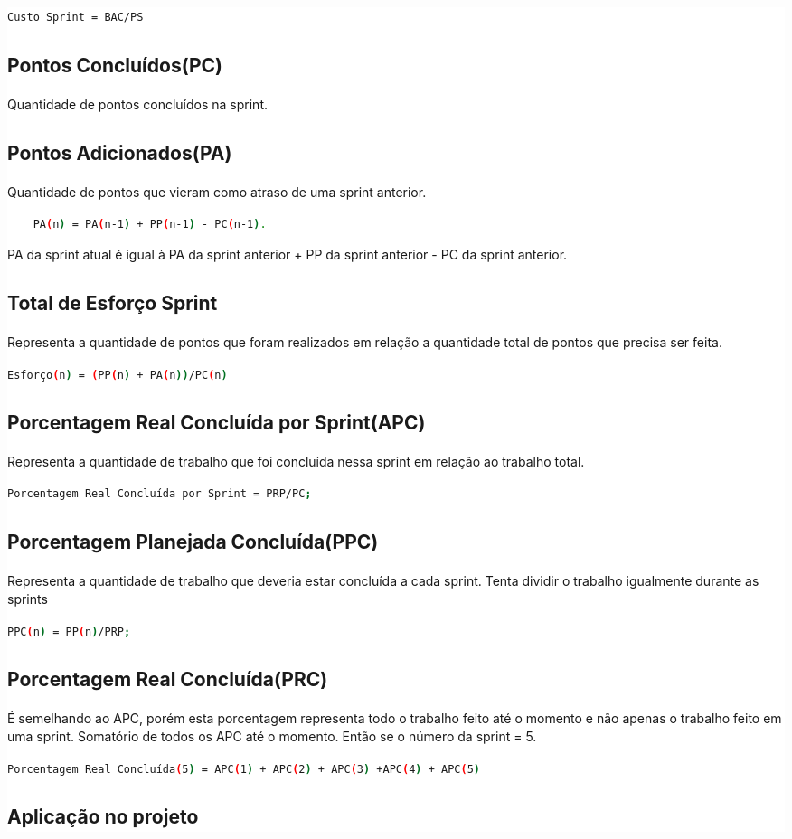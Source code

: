 ```bash
Custo Sprint = BAC/PS
```

## Pontos Concluídos(PC)

Quantidade de pontos concluídos na sprint.

## Pontos Adicionados(PA)

Quantidade de pontos que vieram como atraso de uma sprint anterior.

```bash
    PA(n) = PA(n-1) + PP(n-1) - PC(n-1).
```
PA da sprint atual é igual à PA da sprint anterior + PP da sprint anterior - PC da sprint anterior.

## Total de Esforço Sprint

Representa a quantidade de pontos que foram realizados em relação a quantidade total de pontos que precisa ser feita.

```bash
Esforço(n) = (PP(n) + PA(n))/PC(n)
```

## Porcentagem Real Concluída por Sprint(APC)

Representa a quantidade de trabalho que foi concluída nessa sprint em relação ao trabalho total.

```bash
Porcentagem Real Concluída por Sprint = PRP/PC;
```

## Porcentagem Planejada Concluída(PPC)

Representa a quantidade de trabalho que deveria estar concluída a cada sprint. Tenta dividir o trabalho igualmente durante as sprints

```bash
PPC(n) = PP(n)/PRP;
```

## Porcentagem Real Concluída(PRC)

É semelhando ao APC, porém esta porcentagem representa todo o trabalho feito até o momento e não apenas o trabalho feito em uma sprint. Somatório de todos os APC até o momento. Então se o número da sprint = 5.

```bash
Porcentagem Real Concluída(5) = APC(1) + APC(2) + APC(3) +APC(4) + APC(5)
```
## Aplicação no projeto
